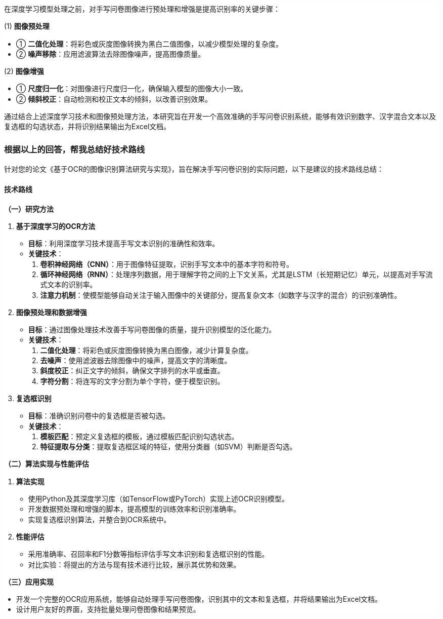 在深度学习模型处理之前，对手写问卷图像进行预处理和增强是提高识别率的关键步骤：

(1) **图像预处理**
   - ① **二值化处理**：将彩色或灰度图像转换为黑白二值图像，以减少模型处理的复杂度。
   - ② **噪声移除**：应用滤波算法去除图像噪声，提高图像质量。

(2) **图像增强**
   - ① **尺度归一化**：对图像进行尺度归一化，确保输入模型的图像大小一致。
   - ② **倾斜校正**：自动检测和校正文本的倾斜，以改善识别效果。

通过结合上述深度学习技术和图像预处理方法，本研究旨在开发一个高效准确的手写问卷识别系统，能够有效识别数字、汉字混合文本以及复选框的勾选状态，并将识别结果输出为Excel文档。

### 根据以上的回答，帮我总结好技术路线

针对您的论文《基于OCR的图像识别算法研究与实现》，旨在解决手写问卷识别的实际问题，以下是建议的技术路线总结：

#### 技术路线

**（一）研究方法**

1. **基于深度学习的OCR方法**
   - **目标**：利用深度学习技术提高手写文本识别的准确性和效率。
   - **关键技术**：
     1. **卷积神经网络（CNN）**：用于图像特征提取，识别手写文本中的基本字符和符号。
     2. **循环神经网络（RNN）**：处理序列数据，用于理解字符之间的上下文关系，尤其是LSTM（长短期记忆）单元，以提高对手写流式文本的识别率。
     3. **注意力机制**：使模型能够自动关注于输入图像中的关键部分，提高复杂文本（如数字与汉字的混合）的识别准确性。

2. **图像预处理和数据增强**
   - **目标**：通过图像处理技术改善手写问卷图像的质量，提升识别模型的泛化能力。
   - **关键技术**：
     1. **二值化处理**：将彩色或灰度图像转换为黑白图像，减少计算复杂度。
     2. **去噪声**：使用滤波器去除图像中的噪声，提高文字的清晰度。
     3. **斜度校正**：纠正文字的倾斜，确保文字排列的水平或垂直。
     4. **字符分割**：将连写的文字分割为单个字符，便于模型识别。

3. **复选框识别**
   - **目标**：准确识别问卷中的复选框是否被勾选。
   - **关键技术**：
     1. **模板匹配**：预定义复选框的模板，通过模板匹配识别勾选状态。
     2. **特征提取与分类**：提取复选框区域的特征，使用分类器（如SVM）判断是否勾选。

**（二）算法实现与性能评估**

1. **算法实现**
   - 使用Python及其深度学习库（如TensorFlow或PyTorch）实现上述OCR识别模型。
   - 开发数据预处理和增强的脚本，提高模型的训练效率和识别准确率。
   - 实现复选框识别算法，并整合到OCR系统中。

2. **性能评估**
   - 采用准确率、召回率和F1分数等指标评估手写文本识别和复选框识别的性能。
   - 对比实验：将提出的方法与现有技术进行比较，展示其优势和效果。

**（三）应用实现**

- 开发一个完整的OCR应用系统，能够自动处理手写问卷图像，识别其中的文本和复选框，并将结果输出为Excel文档。
- 设计用户友好的界面，支持批量处理问卷图像和结果预览。
